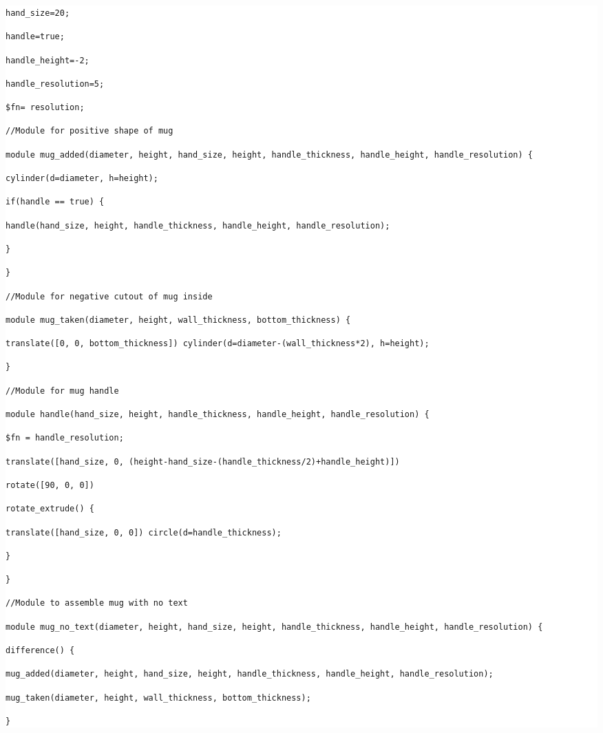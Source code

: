 `hand_size=20;`

`handle=true;`

`handle_height=-2;`

`handle_resolution=5;`

`$fn= resolution;`

`//Module for positive shape of mug`

`module mug_added(diameter, height, hand_size, height, handle_thickness, handle_height, handle_resolution) {`

`cylinder(d=diameter, h=height);`

`if(handle == true) {`

`handle(hand_size, height, handle_thickness, handle_height, handle_resolution);`

`}`

`}`

`//Module for negative cutout of mug inside`

`module mug_taken(diameter, height, wall_thickness, bottom_thickness) {`

`translate([0, 0, bottom_thickness]) cylinder(d=diameter-(wall_thickness*2), h=height);`

`}`

`//Module for mug handle`

`module handle(hand_size, height, handle_thickness, handle_height, handle_resolution) {`

`$fn = handle_resolution;`

`translate([hand_size, 0, (height-hand_size-(handle_thickness/2)+handle_height)])`

`rotate([90, 0, 0])`

`rotate_extrude() {`

`translate([hand_size, 0, 0]) circle(d=handle_thickness);`

`}`

`}`

`//Module to assemble mug with no text`

`module mug_no_text(diameter, height, hand_size, height, handle_thickness, handle_height, handle_resolution) {`

`difference() {`

`mug_added(diameter, height, hand_size, height, handle_thickness, handle_height, handle_resolution);`

`mug_taken(diameter, height, wall_thickness, bottom_thickness);`

`}`
